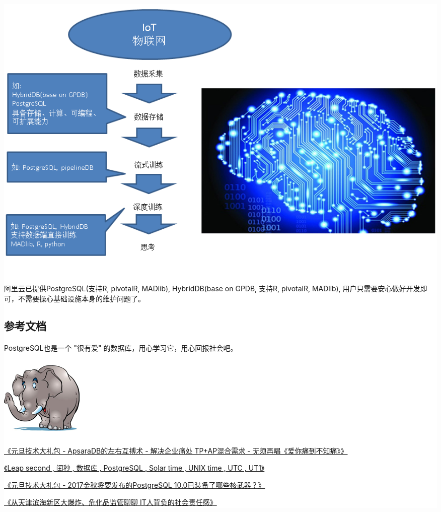 ![pic](20170106_01_pic_019.png)      
  
阿里云已提供PostgreSQL(支持R, pivotalR, MADlib), HybridDB(base on GPDB, 支持R, pivotalR, MADlib), 用户只需要安心做好开发即可，不需要操心基础设施本身的维护问题了。   
   
## 参考文档      
PostgreSQL也是一个 "很有爱" 的数据库，用心学习它，用心回报社会吧。               
               
![pic](../201612/20161222_01_pic_009.png)             
      
[《元旦技术大礼包 - ApsaraDB的左右互搏术 - 解决企业痛处 TP+AP混合需求 - 无须再唱《爱你痛到不知痛》》](./20170101_02.md)      
    
[《Leap second , 闰秒 , 数据库 , PostgreSQL , Solar time , UNIX time , UTC , UT1》](./20170102_01.md)     
    
[《元旦技术大礼包 - 2017金秋将要发布的PostgreSQL 10.0已装备了哪些核武器？》](./20170101_01.md)      
      
[《从天津滨海新区大爆炸、危化品监管聊聊 IT人背负的社会责任感》](../201612/20161228_01.md)        
      